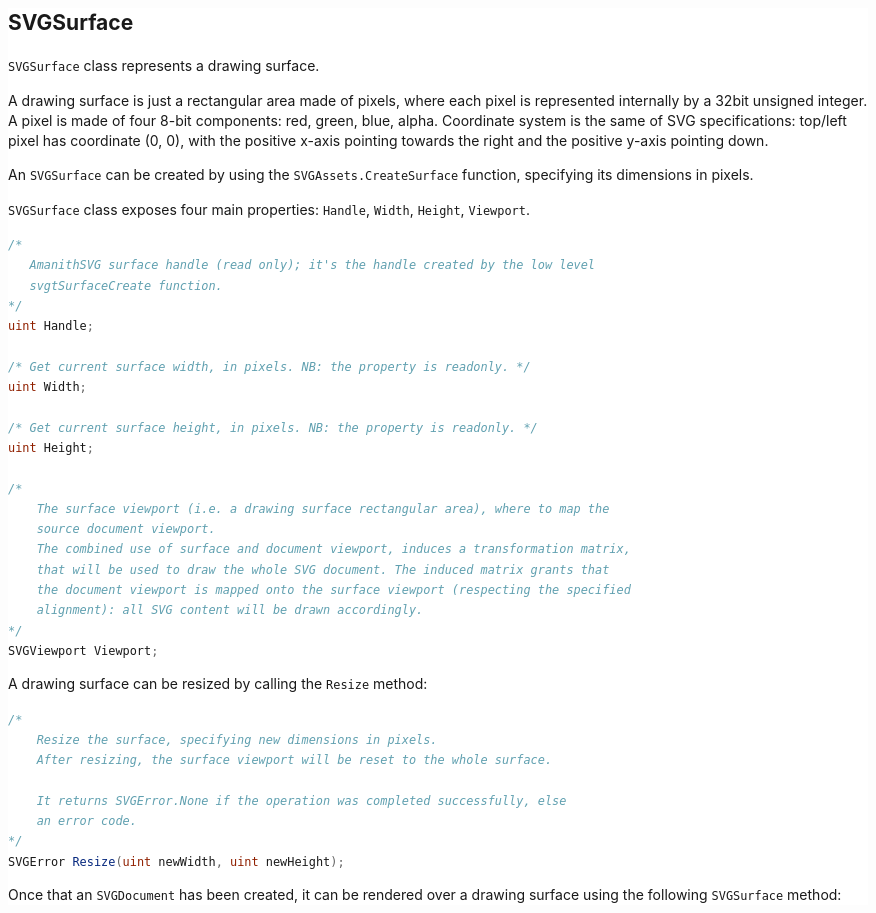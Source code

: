 
## SVGSurface

`SVGSurface` class represents a drawing surface.

A drawing surface is just a rectangular area made of pixels, where each pixel is represented internally by a 32bit unsigned integer.
A pixel is made of four 8-bit components: red, green, blue, alpha. Coordinate system is the same of SVG specifications: top/left pixel has coordinate (0, 0), with the positive x-axis pointing towards the right and the positive y-axis pointing down.

An `SVGSurface` can be created by using the `SVGAssets.CreateSurface` function, specifying its dimensions in pixels.

`SVGSurface` class exposes four main properties: `Handle`, `Width`, `Height`, `Viewport`.

```c#
/* 
   AmanithSVG surface handle (read only); it's the handle created by the low level
   svgtSurfaceCreate function.
*/
uint Handle;

/* Get current surface width, in pixels. NB: the property is readonly. */
uint Width;

/* Get current surface height, in pixels. NB: the property is readonly. */
uint Height;

/*
    The surface viewport (i.e. a drawing surface rectangular area), where to map the
    source document viewport.
    The combined use of surface and document viewport, induces a transformation matrix,
    that will be used to draw the whole SVG document. The induced matrix grants that
    the document viewport is mapped onto the surface viewport (respecting the specified
    alignment): all SVG content will be drawn accordingly.
*/
SVGViewport Viewport;
```

A drawing surface can be resized by calling the `Resize` method:

```c#
/*
    Resize the surface, specifying new dimensions in pixels.
    After resizing, the surface viewport will be reset to the whole surface.

    It returns SVGError.None if the operation was completed successfully, else
    an error code.
*/
SVGError Resize(uint newWidth, uint newHeight);
```

Once that an `SVGDocument` has been created, it can be rendered over a drawing surface using the following `SVGSurface` method:
